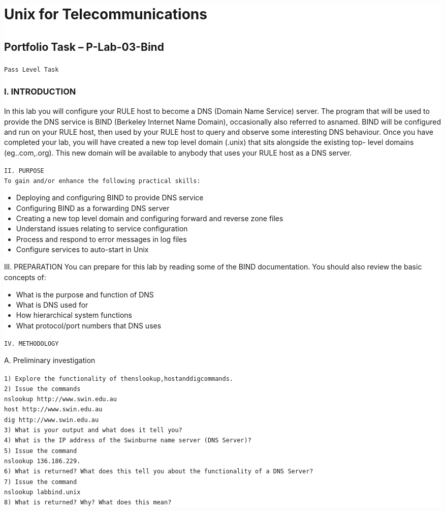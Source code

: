 # Unix for Telecommunications

## Portfolio Task – P-Lab-03-Bind

```
Pass Level Task
```
### I. INTRODUCTION

In this lab you will configure your RULE host to become a DNS (Domain Name Service) server.
The program that will be used to provide the DNS service is BIND (Berkeley Internet Name Domain),
occasionally also referred to asnamed. BIND will be configured and run on your RULE host, then used
by your RULE host to query and observe some interesting DNS behaviour. Once you have completed
your lab, you will have created a new top level domain (.unix) that sits alongside the existing top-
level domains (eg..com,.org). This new domain will be available to anybody that uses your RULE
host as a DNS server.

```
II. PURPOSE
To gain and/or enhance the following practical skills:
```
- Deploying and configuring BIND to provide DNS service
- Configuring BIND as a forwarding DNS server
- Creating a new top level domain and configuring forward and reverse zone files
- Understand issues relating to service configuration
- Process and respond to error messages in log files
- Configure services to auto-start in Unix

III. PREPARATION
You can prepare for this lab by reading some of the BIND documentation. You should also review
the basic concepts of:

- What is the purpose and function of DNS
- What is DNS used for
- How hierarchical system functions
- What protocol/port numbers that DNS uses

```
IV. METHODOLOGY
```
A. Preliminary investigation

```
1) Explore the functionality of thenslookup,hostanddigcommands.
2) Issue the commands
nslookup http://www.swin.edu.au
host http://www.swin.edu.au
dig http://www.swin.edu.au
3) What is your output and what does it tell you?
4) What is the IP address of the Swinburne name server (DNS Server)?
5) Issue the command
nslookup 136.186.229.
6) What is returned? What does this tell you about the functionality of a DNS Server?
7) Issue the command
nslookup labbind.unix
8) What is returned? Why? What does this mean?
```
